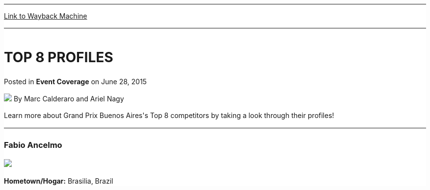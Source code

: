 
---
[Link to Wayback Machine](https://web.archive.org/web/20150702003040/http://magic.wizards.com/en/events/coverage/gpbue15/top-8-profiles-2015-06-28)

[_metadata_:author]:- "Marc Calderaro and Ariel Nagy"
[_metadata_:description]:- "Learn more about Grand Prix Buenos Aires's Top 8 competitors by taking a look through their profiles! Fabio Ancelmo Hometown/Hogar: Brasilia, Brazil Age/Edad: 33 (turned it today!) Occupation/Ocupación: Banking, Accountant"
[_metadata_:generator]:- "Drupal 7 (http://drupal.org)"
[_metadata_:node]:- "407601"
[_metadata_:publish_date]:- "2015-06-28"
[_metadata_:source]:- "div-main-content"
[_metadata_:title]:- "TOP 8 PROFILES"
[_metadata_:wayback_capture_timestamp]:- "2015-07-02 00:30:40"
[_metadata_:wayback_raw_url]:- "https://web.archive.org/web/20150702003040id_/http://magic.wizards.com/en/events/coverage/gpbue15/top-8-profiles-2015-06-28"
[_metadata_:wayback_url]:- "http://magic.wizards.com/en/events/coverage/gpbue15/top-8-profiles-2015-06-28"
---


TOP 8 PROFILES
==============



 Posted in **Event Coverage**
 on June 28, 2015 






![](https://media.magic.wizards.com/styles/auth_small/public/images/hero/wizardslogo_thumb.jpg)
By Marc Calderaro and Ariel Nagy











Learn more about Grand Prix Buenos Aires's Top 8 competitors by taking a look through their profiles!




---


### Fabio Ancelmo


![](https://media.wizards.com/2015/events/gpbue15/gpbue15_t8-ancelmo.jpg)


**Hometown/Hogar:** Brasilia, Brazil
